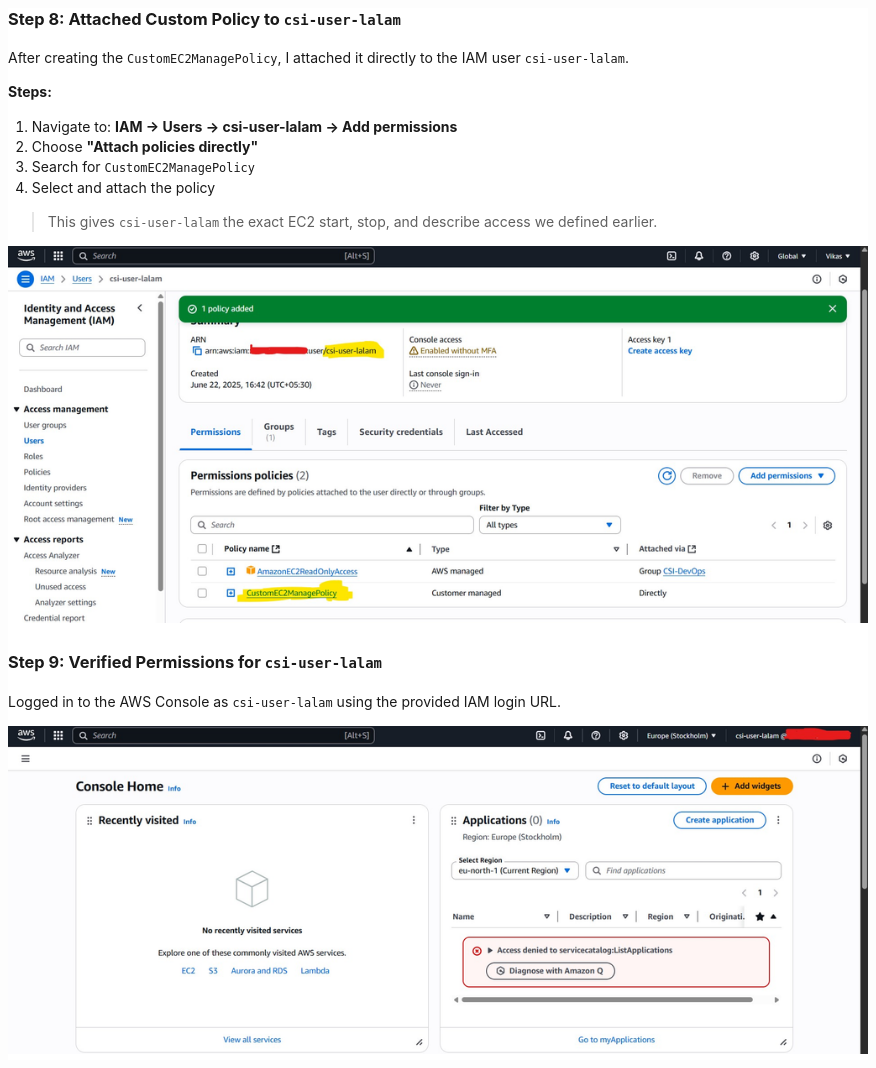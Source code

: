 
### Step 8: Attached Custom Policy to `csi-user-lalam`

After creating the `CustomEC2ManagePolicy`, I attached it directly to the IAM user `csi-user-lalam`.

**Steps:**

1. Navigate to: **IAM → Users → csi-user-lalam → Add permissions**
2. Choose **"Attach policies directly"**
3. Search for `CustomEC2ManagePolicy`
4. Select and attach the policy

> This gives `csi-user-lalam` the exact EC2 start, stop, and describe access we defined earlier.

![attach-policy-user](./snapshots/csi-user-lalam-polcy.jpg)


### Step 9: Verified Permissions for `csi-user-lalam`

Logged in to the AWS Console as `csi-user-lalam` using the provided IAM login URL.

![logged](./snapshots/logged-lalam.jpg)

